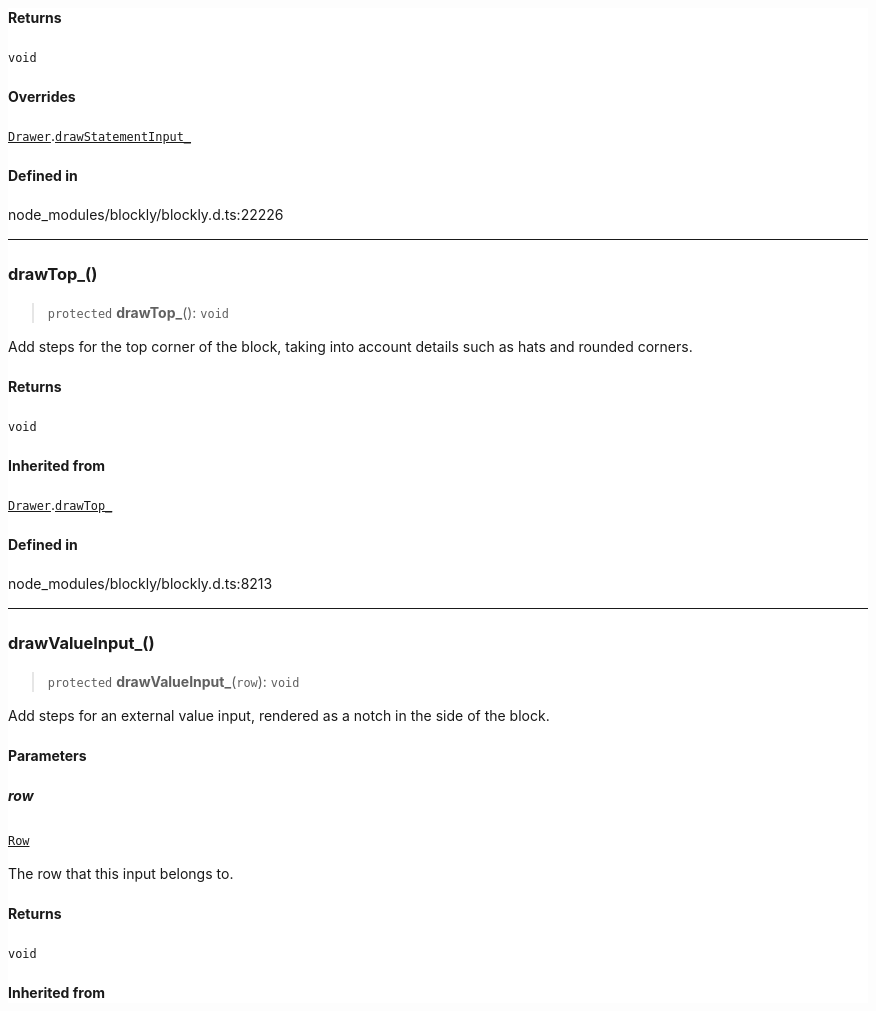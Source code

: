 #### Returns

`void`

#### Overrides

[`Drawer`](../../../common/block_rendering/classes/Drawer.md).[`drawStatementInput_`](../../../common/block_rendering/classes/Drawer.md#drawstatementinput_)

#### Defined in

node_modules/blockly/blockly.d.ts:22226

---

### drawTop\_()

> `protected` **drawTop\_**(): `void`

Add steps for the top corner of the block, taking into account
details such as hats and rounded corners.

#### Returns

`void`

#### Inherited from

[`Drawer`](../../../common/block_rendering/classes/Drawer.md).[`drawTop_`](../../../common/block_rendering/classes/Drawer.md#drawtop_)

#### Defined in

node_modules/blockly/blockly.d.ts:8213

---

### drawValueInput\_()

> `protected` **drawValueInput\_**(`row`): `void`

Add steps for an external value input, rendered as a notch in the side
of the block.

#### Parameters

##### row

[`Row`](../../../common/block_rendering/classes/Row.md)

The row that this input belongs to.

#### Returns

`void`

#### Inherited from
